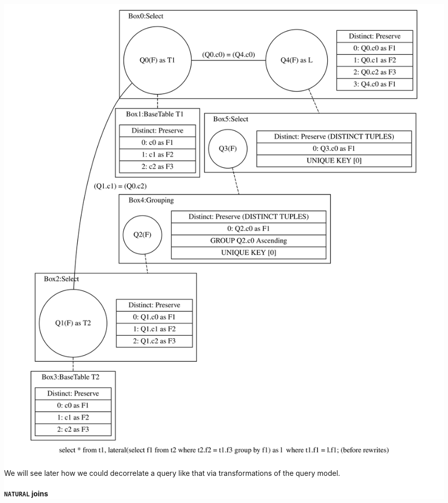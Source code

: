 ![Lateral join](qgm/lateral-join.svg)

We will see later how we could decorrelate a query like that via transformations of the query model.

#### `NATURAL` joins
